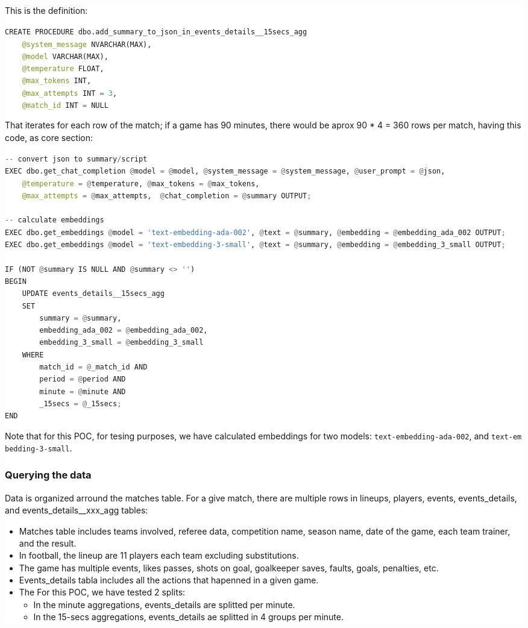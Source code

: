
This is the definition:
```python
CREATE PROCEDURE dbo.add_summary_to_json_in_events_details__15secs_agg
    @system_message NVARCHAR(MAX),
    @model VARCHAR(MAX),
    @temperature FLOAT,
    @max_tokens INT,
    @max_attempts INT = 3,
    @match_id INT = NULL
```

That iterates for each row of the match; if a game has 90 minutes, there would be aprox 90 * 4 = 360 rows per match, having this code, as core section:

```python
-- convert json to summary/script
EXEC dbo.get_chat_completion @model = @model, @system_message = @system_message, @user_prompt = @json, 
    @temperature = @temperature, @max_tokens = @max_tokens,
    @max_attempts = @max_attempts,  @chat_completion = @summary OUTPUT;

-- calculate embeddings
EXEC dbo.get_embeddings @model = 'text-embedding-ada-002', @text = @summary, @embedding = @embedding_ada_002 OUTPUT;
EXEC dbo.get_embeddings @model = 'text-embedding-3-small', @text = @summary, @embedding = @embedding_3_small OUTPUT;

IF (NOT @summary IS NULL AND @summary <> '')
BEGIN
    UPDATE events_details__15secs_agg
    SET
        summary = @summary,
        embedding_ada_002 = @embedding_ada_002,
        embedding_3_small = @embedding_3_small
    WHERE
        match_id = @_match_id AND
        period = @period AND
        minute = @minute AND
        _15secs = @_15secs;
END
```

Note that for this POC, for tesing purposes, we have calculated embeddings for two models: `text-embedding-ada-002`, and `text-embedding-3-small`.

### Querying the data

Data is organized arround the matches table. For a give match, there are multiple rows in lineups, players, events, events_details, and events_details__xxx_agg tables:
- Matches table includes teams involved, referee data, competition name, season name, date of the game, each team trainer, and the result.
- In football, the lineup are 11 players each team excluding substitutions.
- The game has multiple events, likes passes, shots on goal, goalkeeper saves, faults, goals, penalties, etc.
- Events_details tabla includes all the actions that hapenned in a given game.
- The For this POC, we have tested 2 splits:
    - In the minute aggregations, events_details are splitted per minute.
    - In the 15-secs aggregations, events_details ae splitted in 4 groups per minute.
